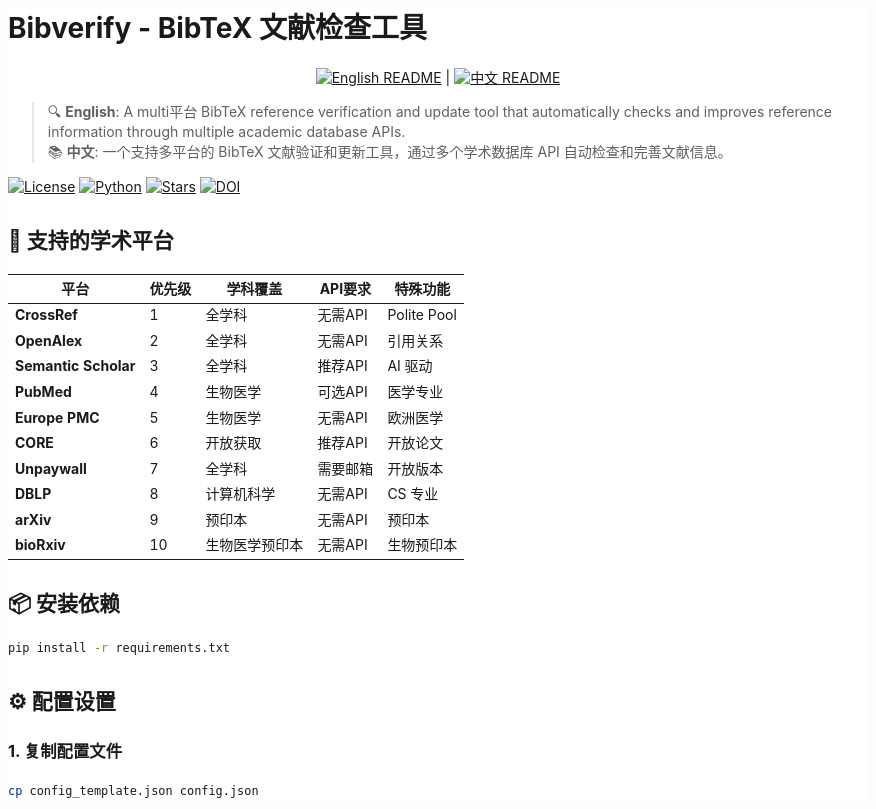 # Bibverify - BibTeX 文献检查工具

<p align="center">
<a href="README_EN.md"><img src="https://img.shields.io/badge/English-README-blue.svg" alt="English README"></a> | <a href="README.md"><img src="https://img.shields.io/badge/中文-README-red.svg" alt="中文 README"></a>
</p>

> 🔍 **English**: A multi平台 BibTeX reference verification and update tool that automatically checks and improves reference information through multiple academic database APIs.  
> 📚 **中文**: 一个支持多平台的 BibTeX 文献验证和更新工具，通过多个学术数据库 API 自动检查和完善文献信息。

[![License](https://img.shields.io/badge/license-MIT-blue.svg)](LICENSE) [![Python](https://img.shields.io/badge/python-3.7+-green.svg)](https://www.python.org/) [![Stars](https://img.shields.io/github/stars/Hylouis233/bibverify?style=social)](https://github.com/Hylouis233/bibverify) [![DOI](https://zenodo.org/badge/DOI/10.5281/zenodo.17338090.svg)](https://doi.org/10.5281/zenodo.17338090)



## 🚀 支持的学术平台

| 平台 | 优先级 | 学科覆盖 | API要求 | 特殊功能 |
|------|--------|----------|---------|----------|
| **CrossRef** | 1 | 全学科 | 无需API | Polite Pool |
| **OpenAlex** | 2 | 全学科 | 无需API | 引用关系 |
| **Semantic Scholar** | 3 | 全学科 | 推荐API | AI 驱动 |
| **PubMed** | 4 | 生物医学 | 可选API | 医学专业 |
| **Europe PMC** | 5 | 生物医学 | 无需API | 欧洲医学 |
| **CORE** | 6 | 开放获取 | 推荐API | 开放论文 |
| **Unpaywall** | 7 | 全学科 | 需要邮箱 | 开放版本 |
| **DBLP** | 8 | 计算机科学 | 无需API | CS 专业 |
| **arXiv** | 9 | 预印本 | 无需API | 预印本 |
| **bioRxiv** | 10 | 生物医学预印本 | 无需API | 生物预印本 |

## 📦 安装依赖

```bash
pip install -r requirements.txt
```

## ⚙️ 配置设置

### 1. 复制配置文件

```bash
cp config_template.json config.json
```
